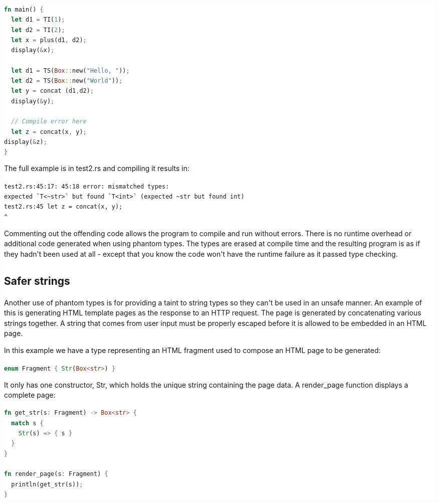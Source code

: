 ```rust
fn main() {
  let d1 = TI(1);
  let d2 = TI(2);
  let x = plus(d1, d2);
  display(&x);

  let d1 = TS(Box::new("Hello, "));
  let d2 = TS(Box::new("World"));
  let y = concat (d1,d2);
  display(&y);

  // Compile error here
  let z = concat(x, y);
display(&z);
}
```

The full example is in test2.rs and compiling it results in:

    test2.rs:45:17: 45:18 error: mismatched types:
    expected `T<~str>` but found `T<int>` (expected ~str but found int)
    test2.rs:45 let z = concat(x, y);
    ^

Commenting out the offending code allows the program to compile and run without errors. There is no runtime overhead or additional code generated when using phantom types. The types are erased at compile time and the resulting program is as if they hadn't been used at all - except that you know the code won't have the runtime failure as it passed type checking.

## Safer strings

Another use of phantom types is for providing a taint to string types so they can't be used in an unsafe manner. An example of this is generating HTML template pages as the response to an HTTP request. The page is generated by concatenating various strings together. A string that comes from user input must be properly escaped before it is allowed to be embedded in an HTML page.

In this example we have a type representing an HTML fragment used to compose an HTML page to be generated:

```rust
enum Fragment { Str(Box<str>) }
```

It only has one constructor, Str, which holds the unique string containing the page data. A render_page function displays a complete page:

```rust
fn get_str(s: Fragment) -> Box<str> {
  match s {
    Str(s) => { s }
  }
}

fn render_page(s: Fragment) {
  println(get_str(s));
}
```
